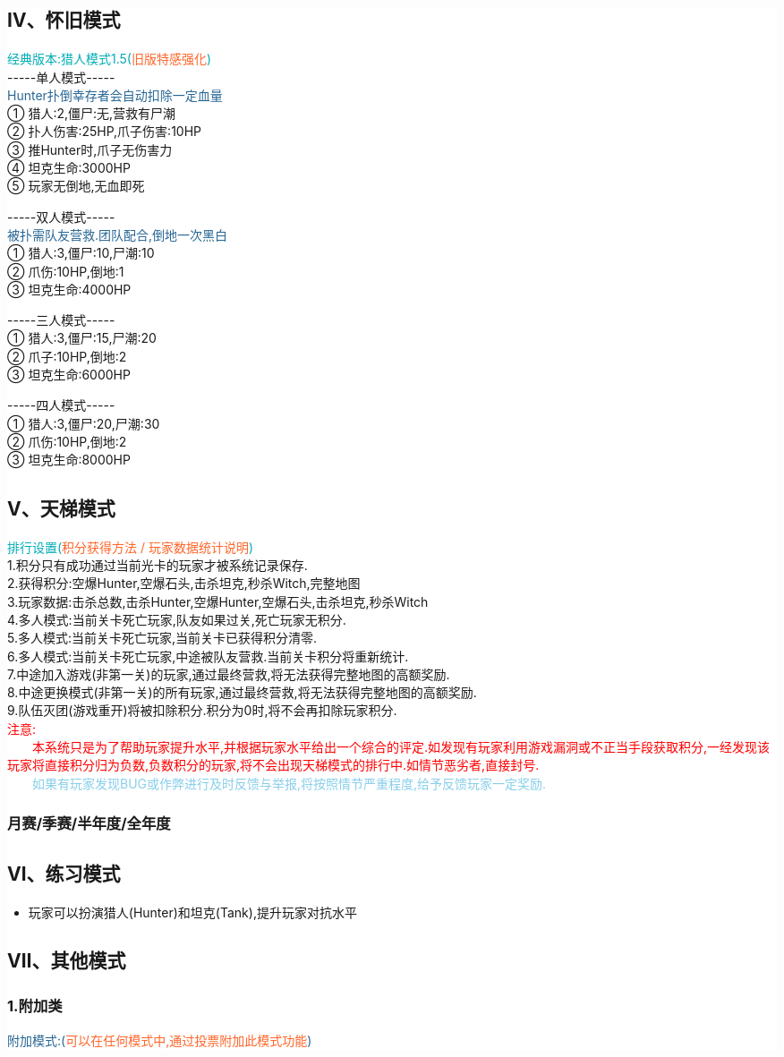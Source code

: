 ## Ⅳ、怀旧模式
<font color=#00adb5>经典版本:猎人模式1.5(<font color=#FF662A>旧版特感强化</font>)</font>  
-----单人模式-----  
<font color=#276694>Hunter扑倒幸存者会自动扣除一定血量</font>  
① 猎人:2,僵尸:无,营救有尸潮  
② 扑人伤害:25HP,爪子伤害:10HP  
③ 推Hunter时,爪子无伤害力  
④ 坦克生命:3000HP  
⑤ 玩家无倒地,无血即死

-----双人模式-----  
<font color=276694>被扑需队友营救.团队配合,倒地一次黑白</font>  
① 猎人:3,僵尸:10,尸潮:10  
② 爪伤:10HP,倒地:1  
③ 坦克生命:4000HP

-----三人模式-----  
① 猎人:3,僵尸:15,尸潮:20  
② 爪子:10HP,倒地:2  
③ 坦克生命:6000HP

-----四人模式-----  
① 猎人:3,僵尸:20,尸潮:30  
② 爪伤:10HP,倒地:2  
③ 坦克生命:8000HP

## Ⅴ、天梯模式
<font color=#00adb5>排行设置(<font color=#FF662A>积分获得方法 / 玩家数据统计说明</font>)</font><br>
1.积分只有成功通过当前光卡的玩家才被系统记录保存.  
2.获得积分:空爆Hunter,空爆石头,击杀坦克,秒杀Witch,完整地图  
3.玩家数据:击杀总数,击杀Hunter,空爆Hunter,空爆石头,击杀坦克,秒杀Witch  
4.多人模式:当前关卡死亡玩家,队友如果过关,死亡玩家无积分.  
5.多人模式:当前关卡死亡玩家,当前关卡已获得积分清零.  
6.多人模式:当前关卡死亡玩家,中途被队友营救.当前关卡积分将重新统计.  
7.中途加入游戏(非第一关)的玩家,通过最终营救,将无法获得完整地图的高额奖励.  
8.中途更换模式(非第一关)的所有玩家,通过最终营救,将无法获得完整地图的高额奖励.  
9.队伍灭团(游戏重开)将被扣除积分.积分为0时,将不会再扣除玩家积分.  
<font color=red>注意:<br>&emsp;&emsp;本系统只是为了帮助玩家提升水平,并根据玩家水平给出一个综合的评定.如发现有玩家利用游戏漏洞或不正当手段获取积分,一经发现该玩家将直接积分归为负数,负数积分的玩家,将不会出现天梯模式的排行中.如情节恶劣者,直接封号.</font>  
<font color=skyblue>&emsp;&emsp;如果有玩家发现BUG或作弊进行及时反馈与举报,将按照情节严重程度,给予反馈玩家一定奖励.</font>
### 月赛/季赛/半年度/全年度

## Ⅵ、练习模式
- 玩家可以扮演猎人(Hunter)和坦克(Tank),提升玩家对抗水平
## Ⅶ、其他模式
### 1.附加类
<font color=#276694>附加模式:(<font color=#FF662A>可以在任何模式中,通过投票附加此模式功能</font>)</font>
